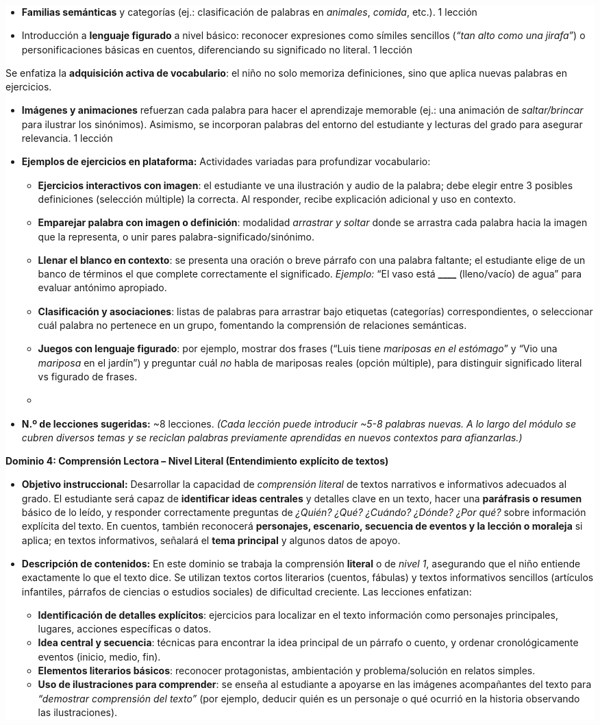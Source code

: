   * **Familias semánticas** y categorías (ej.: clasificación de palabras en *animales*, *comida*, etc.). 1 lección 

    

  * Introducción a **lenguaje figurado** a nivel básico: reconocer expresiones como símiles sencillos (*“tan alto como una jirafa”*) o personificaciones básicas en cuentos, diferenciando su significado no literal. 1 lección 

  Se enfatiza la **adquisición activa de vocabulario**: el niño no solo memoriza definiciones, sino que aplica nuevas palabras en ejercicios. 

  * **Imágenes y animaciones** refuerzan cada palabra para hacer el aprendizaje memorable (ej.: una animación de *saltar/brincar* para ilustrar los sinónimos). Asimismo, se incorporan palabras del entorno del estudiante y lecturas del grado para asegurar relevancia. 1 lección 


* **Ejemplos de ejercicios en plataforma:** Actividades variadas para profundizar vocabulario:  
  * **Ejercicios interactivos con imagen**: el estudiante ve una ilustración y audio de la palabra; debe elegir entre 3 posibles definiciones (selección múltiple) la correcta. Al responder, recibe explicación adicional y uso en contexto.

    

  * **Emparejar palabra con imagen o definición**: modalidad *arrastrar y soltar* donde se arrastra cada palabra hacia la imagen que la representa, o unir pares palabra-significado/sinónimo.  
  * **Llenar el blanco en contexto**: se presenta una oración o breve párrafo con una palabra faltante; el estudiante elige de un banco de términos el que complete correctamente el significado. *Ejemplo:* “El vaso está **\_\_\_\_** (lleno/vacío) de agua” para evaluar antónimo apropiado.

    

  * **Clasificación y asociaciones**: listas de palabras para arrastrar bajo etiquetas (categorías) correspondientes, o seleccionar cuál palabra no pertenece en un grupo, fomentando la comprensión de relaciones semánticas.

  * **Juegos con lenguaje figurado**: por ejemplo, mostrar dos frases (“Luis tiene *mariposas en el estómago*” y “Vio una *mariposa* en el jardín”) y preguntar cuál *no* habla de mariposas reales (opción múltiple), para distinguir significado literal vs figurado de frases.  
  *   
* **N.º de lecciones sugeridas:** \~8 lecciones. *(Cada lección puede introducir \~5-8 palabras nuevas. A lo largo del módulo se cubren diversos temas y se reciclan palabras previamente aprendidas en nuevos contextos para afianzarlas.)*

**Dominio 4: Comprensión Lectora – Nivel Literal (Entendimiento explícito de textos)**

* **Objetivo instruccional:** Desarrollar la capacidad de *comprensión literal* de textos narrativos e informativos adecuados al grado. El estudiante será capaz de **identificar ideas centrales** y detalles clave en un texto, hacer una **paráfrasis o resumen** básico de lo leído, y responder correctamente preguntas de *¿Quién? ¿Qué? ¿Cuándo? ¿Dónde? ¿Por qué?* sobre información explícita del texto. En cuentos, también reconocerá **personajes, escenario, secuencia de eventos y la lección o moraleja** si aplica; en textos informativos, señalará el **tema principal** y algunos datos de apoyo.


* **Descripción de contenidos:** En este dominio se trabaja la comprensión **literal** o de *nivel 1*, asegurando que el niño entiende exactamente lo que el texto dice. Se utilizan textos cortos literarios (cuentos, fábulas) y textos informativos sencillos (artículos infantiles, párrafos de ciencias o estudios sociales) de dificultad creciente. Las lecciones enfatizan:

  * **Identificación de detalles explícitos**: ejercicios para localizar en el texto información como personajes principales, lugares, acciones específicas o datos.  
  * **Idea central y secuencia**: técnicas para encontrar la idea principal de un párrafo o cuento, y ordenar cronológicamente eventos (inicio, medio, fin).  
  * **Elementos literarios básicos**: reconocer protagonistas, ambientación y problema/solución en relatos simples.  
  * **Uso de ilustraciones para comprender**: se enseña al estudiante a apoyarse en las imágenes acompañantes del texto para *“demostrar comprensión del texto”* (por ejemplo, deducir quién es un personaje o qué ocurrió en la historia observando las ilustraciones).
